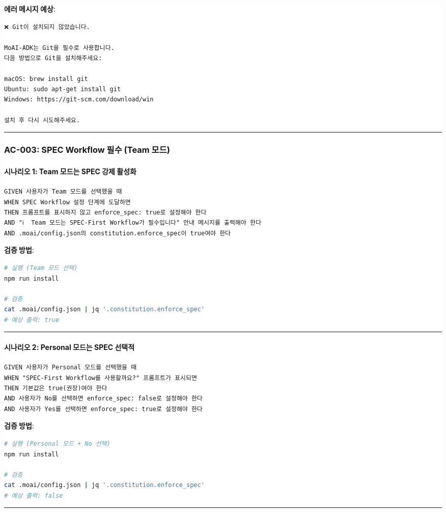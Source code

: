 **에러 메시지 예상**:
```
❌ Git이 설치되지 않았습니다.

MoAI-ADK는 Git을 필수로 사용합니다.
다음 방법으로 Git을 설치해주세요:

macOS: brew install git
Ubuntu: sudo apt-get install git
Windows: https://git-scm.com/download/win

설치 후 다시 시도해주세요.
```

---

### AC-003: SPEC Workflow 필수 (Team 모드)

#### 시나리오 1: Team 모드는 SPEC 강제 활성화
```gherkin
GIVEN 사용자가 Team 모드를 선택했을 때
WHEN SPEC Workflow 설정 단계에 도달하면
THEN 프롬프트를 표시하지 않고 enforce_spec: true로 설정해야 한다
AND "ℹ️  Team 모드는 SPEC-First Workflow가 필수입니다" 안내 메시지를 출력해야 한다
AND .moai/config.json의 constitution.enforce_spec이 true여야 한다
```

**검증 방법**:
```bash
# 실행 (Team 모드 선택)
npm run install

# 검증
cat .moai/config.json | jq '.constitution.enforce_spec'
# 예상 출력: true
```

---

#### 시나리오 2: Personal 모드는 SPEC 선택적
```gherkin
GIVEN 사용자가 Personal 모드를 선택했을 때
WHEN "SPEC-First Workflow를 사용할까요?" 프롬프트가 표시되면
THEN 기본값은 true(권장)여야 한다
AND 사용자가 No를 선택하면 enforce_spec: false로 설정해야 한다
AND 사용자가 Yes를 선택하면 enforce_spec: true로 설정해야 한다
```

**검증 방법**:
```bash
# 실행 (Personal 모드 + No 선택)
npm run install

# 검증
cat .moai/config.json | jq '.constitution.enforce_spec'
# 예상 출력: false
```

---
